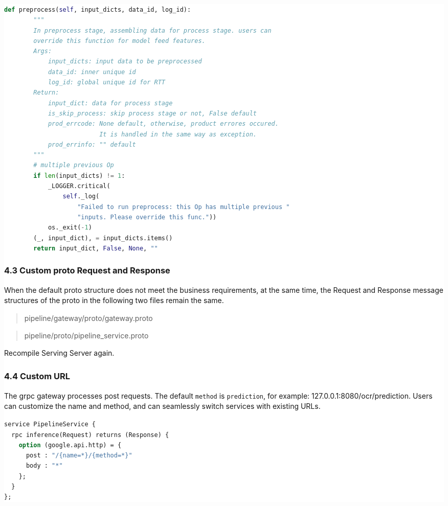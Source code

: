 ```python
def preprocess(self, input_dicts, data_id, log_id):
        """
        In preprocess stage, assembling data for process stage. users can 
        override this function for model feed features.
        Args:
            input_dicts: input data to be preprocessed
            data_id: inner unique id
            log_id: global unique id for RTT
        Return:
            input_dict: data for process stage
            is_skip_process: skip process stage or not, False default
            prod_errcode: None default, otherwise, product errores occured.
                          It is handled in the same way as exception. 
            prod_errinfo: "" default
        """
        # multiple previous Op
        if len(input_dicts) != 1:
            _LOGGER.critical(
                self._log(
                    "Failed to run preprocess: this Op has multiple previous "
                    "inputs. Please override this func."))
            os._exit(-1)
        (_, input_dict), = input_dicts.items()
        return input_dict, False, None, ""

```

### 4.3 Custom proto Request and Response

When the default proto structure does not meet the business requirements, at the same time, the Request and Response message structures of the proto in the following two files remain the same.

> pipeline/gateway/proto/gateway.proto 

> pipeline/proto/pipeline_service.proto

Recompile Serving Server again.

### 4.4 Custom URL

The grpc gateway processes post requests. The default `method` is `prediction`, for example: 127.0.0.1:8080/ocr/prediction. Users can customize the name and method, and can seamlessly switch services with existing URLs.

```proto
service PipelineService {
  rpc inference(Request) returns (Response) {
    option (google.api.http) = {
      post : "/{name=*}/{method=*}"
      body : "*"
    };
  }
};
```
